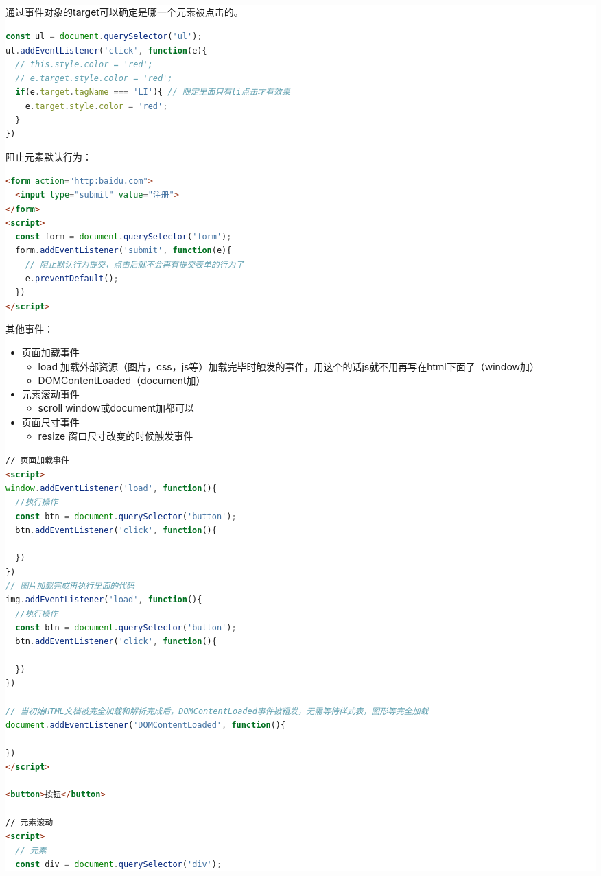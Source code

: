 通过事件对象的target可以确定是哪一个元素被点击的。
```js
const ul = document.querySelector('ul');
ul.addEventListener('click', function(e){
  // this.style.color = 'red';
  // e.target.style.color = 'red';
  if(e.target.tagName === 'LI'){ // 限定里面只有li点击才有效果
    e.target.style.color = 'red';
  }
})
```

阻止元素默认行为：
```html
<form action="http:baidu.com">
  <input type="submit" value="注册">
</form>
<script>
  const form = document.querySelector('form');
  form.addEventListener('submit', function(e){
    // 阻止默认行为提交，点击后就不会再有提交表单的行为了
    e.preventDefault();
  })
</script>
```

其他事件：
- 页面加载事件
  - load 加载外部资源（图片，css，js等）加载完毕时触发的事件，用这个的话js就不用再写在html下面了（window加）
  - DOMContentLoaded（document加）
- 元素滚动事件
  - scroll window或document加都可以
- 页面尺寸事件
  - resize 窗口尺寸改变的时候触发事件

```html
// 页面加载事件
<script>
window.addEventListener('load', function(){
  //执行操作
  const btn = document.querySelector('button');
  btn.addEventListener('click', function(){

  })
})
// 图片加载完成再执行里面的代码
img.addEventListener('load', function(){
  //执行操作
  const btn = document.querySelector('button');
  btn.addEventListener('click', function(){

  })
})

// 当初始HTML文档被完全加载和解析完成后，DOMContentLoaded事件被粗发，无需等待样式表，图形等完全加载
document.addEventListener('DOMContentLoaded', function(){

})
</script>

<button>按钮</button>

// 元素滚动
<script>
  // 元素
  const div = document.querySelector('div');
```